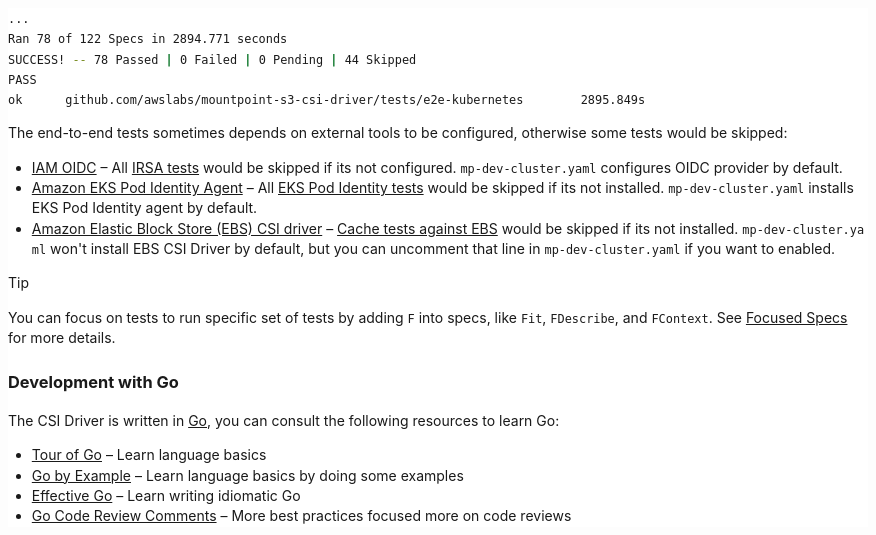```bash
...
Ran 78 of 122 Specs in 2894.771 seconds
SUCCESS! -- 78 Passed | 0 Failed | 0 Pending | 44 Skipped
PASS
ok      github.com/awslabs/mountpoint-s3-csi-driver/tests/e2e-kubernetes        2895.849s
```

The end-to-end tests sometimes depends on external tools to be configured, otherwise some tests would be skipped:

  - [IAM OIDC](https://docs.aws.amazon.com/eks/latest/userguide/enable-iam-roles-for-service-accounts.html) – All [IRSA tests](https://github.com/awslabs/mountpoint-s3-csi-driver/blob/v2.0.0/tests/e2e-kubernetes/testsuites/credentials.go#L421-L450) would be skipped if its not configured. `mp-dev-cluster.yaml` configures OIDC provider by default.
  - [Amazon EKS Pod Identity Agent](https://docs.aws.amazon.com/eks/latest/userguide/pod-id-agent-setup.html) – All [EKS Pod Identity tests](https://github.com/awslabs/mountpoint-s3-csi-driver/blob/v2.0.0/tests/e2e-kubernetes/testsuites/credentials.go#L452-L481) would be skipped if its not installed. `mp-dev-cluster.yaml` installs EKS Pod Identity agent by default.
  - [Amazon Elastic Block Store (EBS) CSI driver](https://docs.aws.amazon.com/eks/latest/userguide/ebs-csi.html) – [Cache tests against EBS](https://github.com/awslabs/mountpoint-s3-csi-driver/blob/v2.0.0/tests/e2e-kubernetes/testsuites/cache.go#L351-L370) would be skipped if its not installed. `mp-dev-cluster.yaml` won't install EBS CSI Driver by default, but you can uncomment that line in `mp-dev-cluster.yaml` if you want to enabled.

> [!TIP]
> You can focus on tests to run specific set of tests by adding `F` into specs, like `Fit`, `FDescribe`, and `FContext`.
> See [Focused Specs](https://onsi.github.io/ginkgo/#focused-specs) for more details.

### Development with Go

The CSI Driver is written in [Go](https://go.dev/), you can consult the following resources to learn Go:

  - [Tour of Go](https://go.dev/tour/welcome/1) – Learn language basics
  - [Go by Example](https://gobyexample.com/) – Learn language basics by doing some examples
  - [Effective Go](https://go.dev/doc/effective_go) – Learn writing idiomatic Go
  - [Go Code Review Comments](https://go.dev/wiki/CodeReviewComments) – More best practices focused more on code reviews
